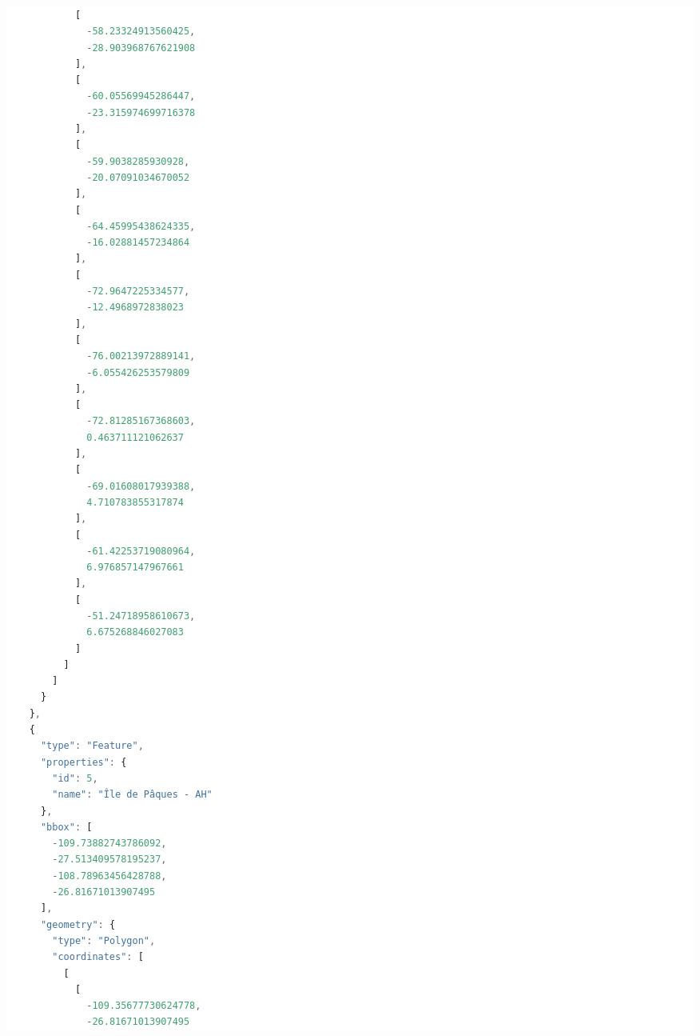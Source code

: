 ```js
            [
              -58.23324913560425,
              -28.903968767621908
            ],
            [
              -60.05569945286447,
              -23.315974699716378
            ],
            [
              -59.9038285930928,
              -20.07091034670052
            ],
            [
              -64.45995438624335,
              -16.02881457234864
            ],
            [
              -72.9647225334577,
              -12.4968972838023
            ],
            [
              -76.00213972889141,
              -6.055426253579809
            ],
            [
              -72.81285167368603,
              0.463711121062637
            ],
            [
              -69.01608017939388,
              4.710783855317874
            ],
            [
              -61.42253719080964,
              6.976857147967661
            ],
            [
              -51.24718958610673,
              6.675268846027083
            ]
          ]
        ]
      }
    },
    {
      "type": "Feature",
      "properties": {
        "id": 5,
        "name": "Île de Pâques - AH"
      },
      "bbox": [
        -109.73882743786092,
        -27.513409578195237,
        -108.78963456428788,
        -26.81671013907495
      ],
      "geometry": {
        "type": "Polygon",
        "coordinates": [
          [
            [
              -109.35677730624778,
              -26.81671013907495
```